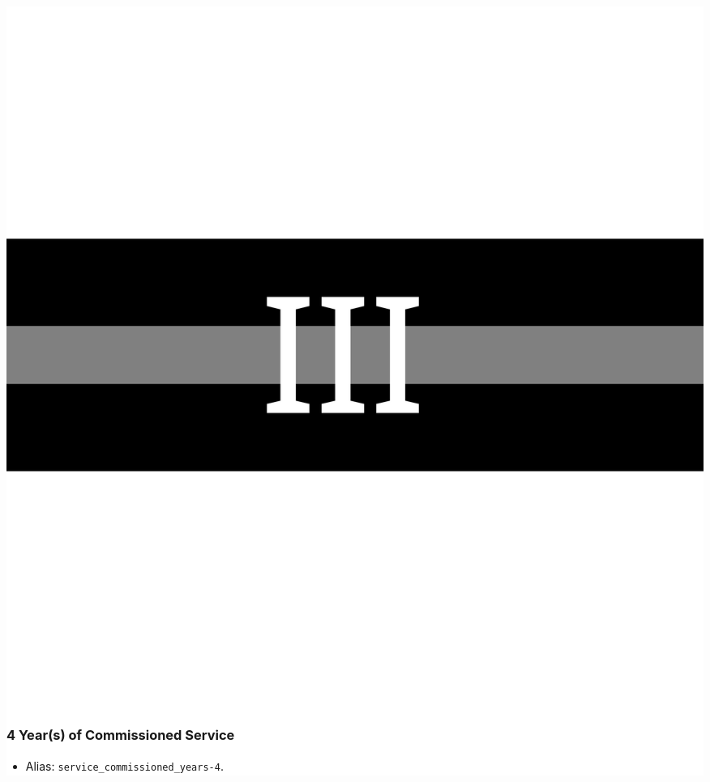![](./ribbons/service_commissioned_years-3.svg)

### 4 Year(s) of Commissioned Service

- Alias: `service_commissioned_years-4`.
